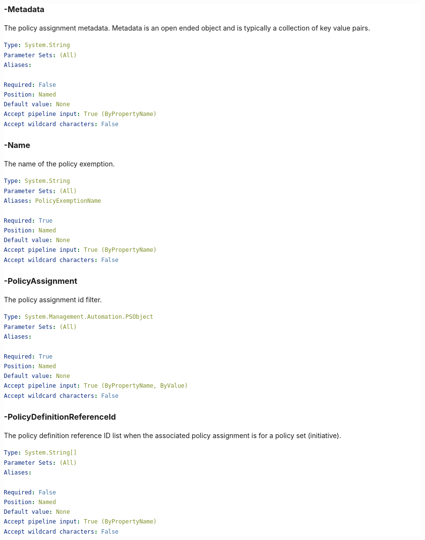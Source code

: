 ### -Metadata
The policy assignment metadata.
Metadata is an open ended object and is typically a collection of key value pairs.

```yaml
Type: System.String
Parameter Sets: (All)
Aliases:

Required: False
Position: Named
Default value: None
Accept pipeline input: True (ByPropertyName)
Accept wildcard characters: False
```

### -Name
The name of the policy exemption.

```yaml
Type: System.String
Parameter Sets: (All)
Aliases: PolicyExemptionName

Required: True
Position: Named
Default value: None
Accept pipeline input: True (ByPropertyName)
Accept wildcard characters: False
```

### -PolicyAssignment
The policy assignment id filter.

```yaml
Type: System.Management.Automation.PSObject
Parameter Sets: (All)
Aliases:

Required: True
Position: Named
Default value: None
Accept pipeline input: True (ByPropertyName, ByValue)
Accept wildcard characters: False
```

### -PolicyDefinitionReferenceId
The policy definition reference ID list when the associated policy assignment is for a policy set (initiative).

```yaml
Type: System.String[]
Parameter Sets: (All)
Aliases:

Required: False
Position: Named
Default value: None
Accept pipeline input: True (ByPropertyName)
Accept wildcard characters: False
```
